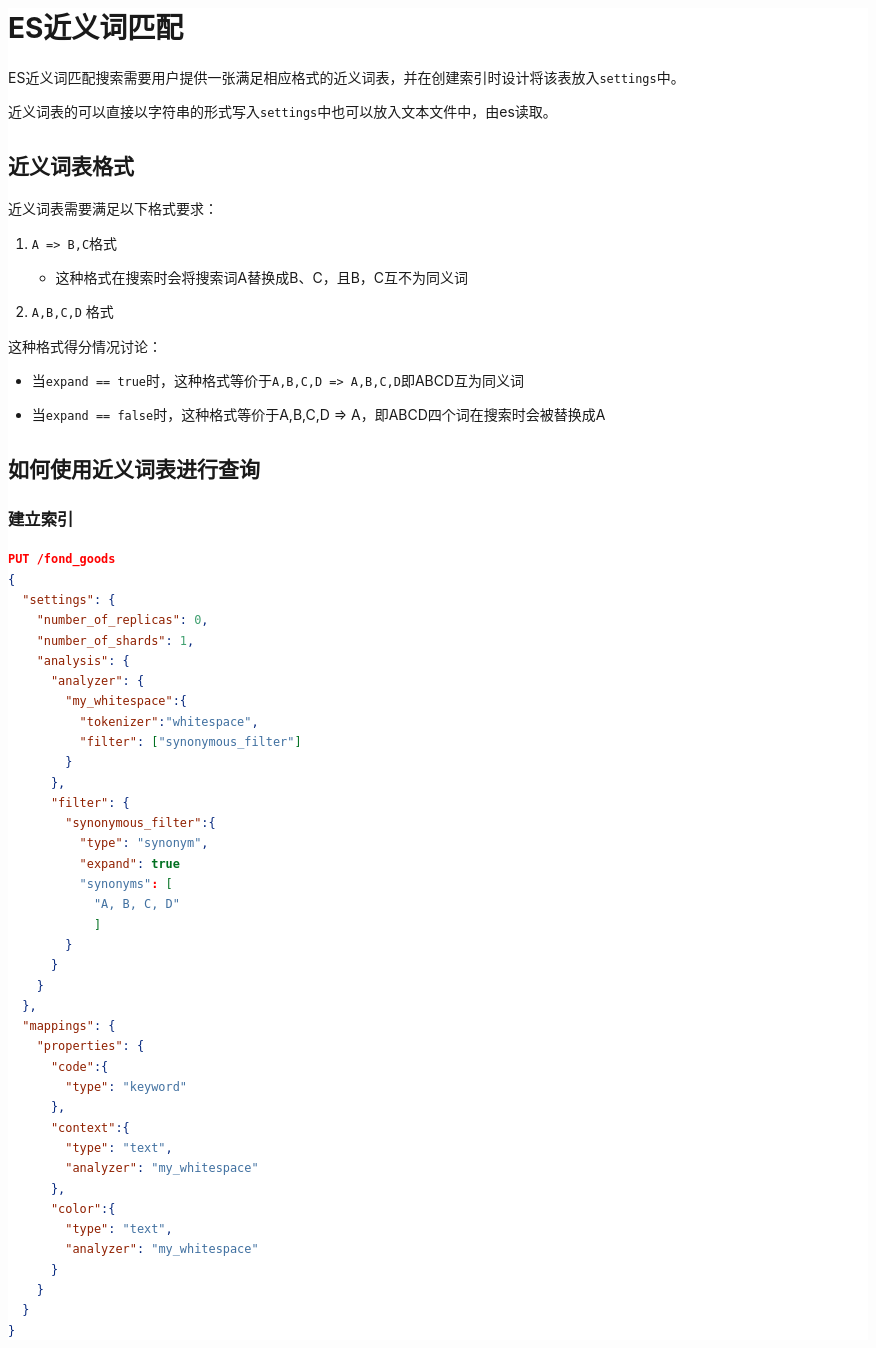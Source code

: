 # ES近义词匹配

ES近义词匹配搜索需要用户提供一张满足相应格式的近义词表，并在创建索引时设计将该表放入`settings`中。

近义词表的可以直接以字符串的形式写入`settings`中也可以放入文本文件中，由es读取。

## 近义词表格式

近义词表需要满足以下格式要求：

1. `A => B,C`格式
   * 这种格式在搜索时会将搜索词A替换成B、C，且B，C互不为同义词
   
2.  `A,B,C,D` 格式
   
   这种格式得分情况讨论：
   
   * 当`expand == true`时，这种格式等价于`A,B,C,D => A,B,C,D`即ABCD互为同义词
   
   * 当`expand == false`时，这种格式等价于A,B,C,D => A，即ABCD四个词在搜索时会被替换成A

## 如何使用近义词表进行查询

### 建立索引

```json
PUT /fond_goods
{
  "settings": {
    "number_of_replicas": 0,
    "number_of_shards": 1,
    "analysis": {
      "analyzer": {
        "my_whitespace":{
          "tokenizer":"whitespace",
          "filter": ["synonymous_filter"]
        }
      },
      "filter": {
        "synonymous_filter":{
          "type": "synonym",
          "expand": true
          "synonyms": [
            "A, B, C, D"
            ]
        }
      }
    }
  },
  "mappings": {
    "properties": {
      "code":{
        "type": "keyword"
      },
      "context":{
        "type": "text",
        "analyzer": "my_whitespace"
      },
      "color":{
        "type": "text",
        "analyzer": "my_whitespace"
      }
    }
  }
}
```